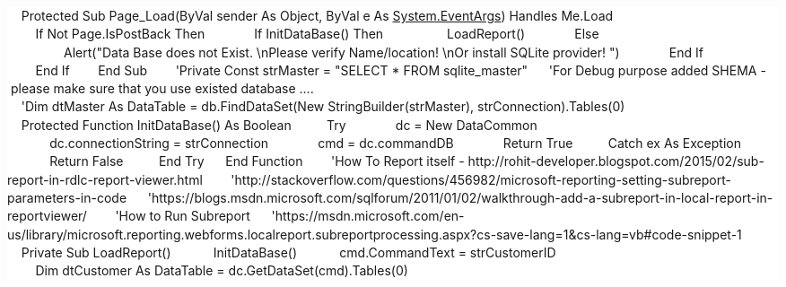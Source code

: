 &nbsp;&nbsp;&nbsp;&nbsp;Protected&nbsp;Sub&nbsp;Page_Load(ByVal&nbsp;sender&nbsp;As&nbsp;Object,&nbsp;ByVal&nbsp;e&nbsp;As&nbsp;<a class="libraryLink" href="https://msdn.microsoft.com/en-US/library/System.EventArgs.aspx" target="_blank" title="Auto generated link to System.EventArgs">System.EventArgs</a>)&nbsp;Handles&nbsp;Me.Load&nbsp;
&nbsp;
&nbsp;&nbsp;&nbsp;&nbsp;&nbsp;&nbsp;&nbsp;&nbsp;If&nbsp;Not&nbsp;Page.IsPostBack&nbsp;Then&nbsp;
&nbsp;&nbsp;&nbsp;&nbsp;&nbsp;&nbsp;&nbsp;&nbsp;&nbsp;&nbsp;&nbsp;&nbsp;If&nbsp;InitDataBase()&nbsp;Then&nbsp;
&nbsp;&nbsp;&nbsp;&nbsp;&nbsp;&nbsp;&nbsp;&nbsp;&nbsp;&nbsp;&nbsp;&nbsp;&nbsp;&nbsp;&nbsp;&nbsp;LoadReport()&nbsp;
&nbsp;&nbsp;&nbsp;&nbsp;&nbsp;&nbsp;&nbsp;&nbsp;&nbsp;&nbsp;&nbsp;&nbsp;Else&nbsp;
&nbsp;&nbsp;&nbsp;&nbsp;&nbsp;&nbsp;&nbsp;&nbsp;&nbsp;&nbsp;&nbsp;&nbsp;&nbsp;&nbsp;&nbsp;&nbsp;Alert(<span class="cs__string">&quot;Data&nbsp;Base&nbsp;does&nbsp;not&nbsp;Exist.&nbsp;\nPlease&nbsp;verify&nbsp;Name/location!&nbsp;\nOr&nbsp;install&nbsp;SQLite&nbsp;provider!&nbsp;&quot;</span>)&nbsp;
&nbsp;&nbsp;&nbsp;&nbsp;&nbsp;&nbsp;&nbsp;&nbsp;&nbsp;&nbsp;&nbsp;&nbsp;End&nbsp;If&nbsp;
&nbsp;
&nbsp;&nbsp;&nbsp;&nbsp;&nbsp;&nbsp;&nbsp;&nbsp;End&nbsp;If&nbsp;
&nbsp;
&nbsp;&nbsp;&nbsp;&nbsp;End&nbsp;Sub&nbsp;
&nbsp;
&nbsp;&nbsp;&nbsp;&nbsp;'Private&nbsp;Const&nbsp;strMaster&nbsp;=&nbsp;<span class="cs__string">&quot;SELECT&nbsp;*&nbsp;FROM&nbsp;sqlite_master&quot;</span>&nbsp;
&nbsp;&nbsp;&nbsp;&nbsp;'For&nbsp;Debug&nbsp;purpose&nbsp;added&nbsp;SHEMA&nbsp;-&nbsp;please&nbsp;make&nbsp;sure&nbsp;that&nbsp;you&nbsp;use&nbsp;existed&nbsp;database&nbsp;....&nbsp;
&nbsp;&nbsp;&nbsp;&nbsp;'Dim&nbsp;dtMaster&nbsp;As&nbsp;DataTable&nbsp;=&nbsp;db.FindDataSet(New&nbsp;StringBuilder(strMaster),&nbsp;strConnection).Tables(<span class="cs__number">0</span>)&nbsp;
&nbsp;&nbsp;&nbsp;&nbsp;Protected&nbsp;Function&nbsp;InitDataBase()&nbsp;As&nbsp;Boolean&nbsp;
&nbsp;&nbsp;&nbsp;&nbsp;&nbsp;&nbsp;&nbsp;&nbsp;Try&nbsp;
&nbsp;&nbsp;&nbsp;&nbsp;&nbsp;&nbsp;&nbsp;&nbsp;&nbsp;&nbsp;&nbsp;&nbsp;dc&nbsp;=&nbsp;New&nbsp;DataCommon&nbsp;
&nbsp;&nbsp;&nbsp;&nbsp;&nbsp;&nbsp;&nbsp;&nbsp;&nbsp;&nbsp;&nbsp;&nbsp;dc.connectionString&nbsp;=&nbsp;strConnection&nbsp;
&nbsp;&nbsp;&nbsp;&nbsp;&nbsp;&nbsp;&nbsp;&nbsp;&nbsp;&nbsp;&nbsp;&nbsp;cmd&nbsp;=&nbsp;dc.commandDB&nbsp;
&nbsp;&nbsp;&nbsp;&nbsp;&nbsp;&nbsp;&nbsp;&nbsp;&nbsp;&nbsp;&nbsp;&nbsp;Return&nbsp;True&nbsp;
&nbsp;&nbsp;&nbsp;&nbsp;&nbsp;&nbsp;&nbsp;&nbsp;Catch&nbsp;ex&nbsp;As&nbsp;Exception&nbsp;
&nbsp;&nbsp;&nbsp;&nbsp;&nbsp;&nbsp;&nbsp;&nbsp;&nbsp;&nbsp;&nbsp;&nbsp;Return&nbsp;False&nbsp;
&nbsp;&nbsp;&nbsp;&nbsp;&nbsp;&nbsp;&nbsp;&nbsp;End&nbsp;Try&nbsp;
&nbsp;&nbsp;&nbsp;&nbsp;End&nbsp;Function&nbsp;
&nbsp;
&nbsp;&nbsp;&nbsp;&nbsp;'How&nbsp;To&nbsp;Report&nbsp;itself&nbsp;-&nbsp;http:<span class="cs__com">//rohit-developer.blogspot.com/2015/02/sub-report-in-rdlc-report-viewer.html</span>&nbsp;
&nbsp;
&nbsp;&nbsp;&nbsp;&nbsp;'http:<span class="cs__com">//stackoverflow.com/questions/456982/microsoft-reporting-setting-subreport-parameters-in-code</span>&nbsp;
&nbsp;&nbsp;&nbsp;&nbsp;'https:<span class="cs__com">//blogs.msdn.microsoft.com/sqlforum/2011/01/02/walkthrough-add-a-subreport-in-local-report-in-reportviewer/</span>&nbsp;
&nbsp;
&nbsp;&nbsp;&nbsp;&nbsp;'How&nbsp;to&nbsp;Run&nbsp;Subreport&nbsp;
&nbsp;&nbsp;&nbsp;&nbsp;'https:<span class="cs__com">//msdn.microsoft.com/en-us/library/microsoft.reporting.webforms.localreport.subreportprocessing.aspx?cs-save-lang=1&amp;cs-lang=vb#code-snippet-1</span>&nbsp;
&nbsp;
&nbsp;&nbsp;&nbsp;&nbsp;Private&nbsp;Sub&nbsp;LoadReport()&nbsp;
&nbsp;
&nbsp;&nbsp;&nbsp;&nbsp;&nbsp;&nbsp;&nbsp;&nbsp;InitDataBase()&nbsp;
&nbsp;
&nbsp;&nbsp;&nbsp;&nbsp;&nbsp;&nbsp;&nbsp;&nbsp;cmd.CommandText&nbsp;=&nbsp;strCustomerID&nbsp;
&nbsp;&nbsp;&nbsp;&nbsp;&nbsp;&nbsp;&nbsp;&nbsp;Dim&nbsp;dtCustomer&nbsp;As&nbsp;DataTable&nbsp;=&nbsp;dc.GetDataSet(cmd).Tables(<span class="cs__number">0</span>)&nbsp;
&nbsp;